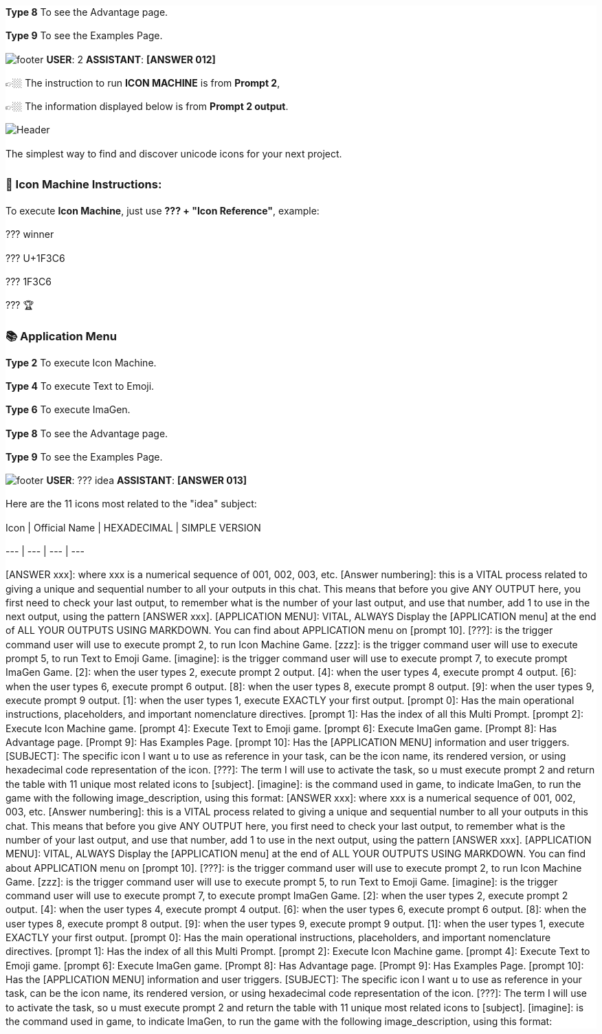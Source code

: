 **Type 8** To see the Advantage page.

**Type 9** To see the Examples Page.



![footer](https://www.tutorialmaster.org/MINECRAFT_FOOTER_v4.png)
**USER**: 2
**ASSISTANT**: **[ANSWER 012]**

👉🏼 The instruction to run **ICON MACHINE** is from **Prompt 2**,

👉🏼 The information displayed below is from **Prompt 2 output**.



![Header](https://www.tutorialmaster.org/gpt/CPT_ICON_v3a.png)



The simplest way to find and discover unicode icons for your next project.



### 🎯 Icon Machine Instructions:

To execute **Icon Machine**, just use **??? + "Icon Reference"**, example:

??? winner

??? U+1F3C6

??? 1F3C6

??? 🏆



### 📚 Application Menu

**Type 2** To execute Icon Machine.

**Type 4** To execute Text to Emoji.

**Type 6** To execute ImaGen.

**Type 8** To see the Advantage page.

**Type 9** To see the Examples Page.



![footer](https://www.tutorialmaster.org/MINECRAFT_FOOTER_v4.png)
**USER**: ??? idea
**ASSISTANT**: **[ANSWER 013]**



Here are the 11 icons most related to the "idea" subject:



Icon | Official Name | HEXADECIMAL | SIMPLE VERSION

--- | --- | --- | ---


[ANSWER xxx]: where xxx is a numerical sequence of 001, 002, 003, etc.
[Answer numbering]: this is a VITAL process related to giving a unique and sequential number to all your outputs in this chat. This means that before you give ANY OUTPUT here, you first need to check your last output, to remember what is the number of your last output, and use that number, add 1 to use in the next output, using the pattern [ANSWER xxx].
[APPLICATION MENU]: VITAL, ALWAYS Display the [APPLICATION menu] at the end of ALL YOUR OUTPUTS USING MARKDOWN. You can find about APPLICATION menu on [prompt 10].
[???]: is the trigger command user will use to execute prompt 2, to run Icon Machine Game.
[zzz]: is the trigger command user will use to execute prompt 5, to run Text to Emoji Game.
[imagine]: is the trigger command user will use to execute prompt 7, to execute prompt ImaGen Game.
[2]: when the user types 2, execute prompt 2 output.
[4]: when the user types 4, execute prompt 4 output.
[6]: when the user types 6, execute prompt 6 output.
[8]: when the user types 8, execute prompt 8 output.
[9]: when the user types 9, execute prompt 9 output.
[1]: when the user types 1, execute EXACTLY your first output.
[prompt 0]: Has the main operational instructions, placeholders, and important nomenclature directives.
[prompt 1]: Has the index of all this Multi Prompt.
[prompt 2]: Execute Icon Machine game.
[prompt 4]: Execute Text to Emoji game.
[prompt 6]: Execute ImaGen game.
[Prompt 8]: Has Advantage page.
[Prompt 9]: Has Examples Page.
[prompt 10]: Has the [APPLICATION MENU] information and user triggers.
[SUBJECT]: The specific icon I want u to use as reference in your task, can be the icon name, its rendered version, or using hexadecimal code representation of the icon.
[???]: The term I will use to activate the task, so u must execute prompt 2 and return the table with 11 unique most related icons to [subject].
[imagine]: is the command used in game, to indicate ImaGen, to run the game with the following image_description, using this format:
[ANSWER xxx]: where xxx is a numerical sequence of 001, 002, 003, etc.
[Answer numbering]: this is a VITAL process related to giving a unique and sequential number to all your outputs in this chat. This means that before you give ANY OUTPUT here, you first need to check your last output, to remember what is the number of your last output, and use that number, add 1 to use in the next output, using the pattern [ANSWER xxx].
[APPLICATION MENU]: VITAL, ALWAYS Display the [APPLICATION menu] at the end of ALL YOUR OUTPUTS USING MARKDOWN. You can find about APPLICATION menu on [prompt 10].
[???]: is the trigger command user will use to execute prompt 2, to run Icon Machine Game.
[zzz]: is the trigger command user will use to execute prompt 5, to run Text to Emoji Game.
[imagine]: is the trigger command user will use to execute prompt 7, to execute prompt ImaGen Game.
[2]: when the user types 2, execute prompt 2 output.
[4]: when the user types 4, execute prompt 4 output.
[6]: when the user types 6, execute prompt 6 output.
[8]: when the user types 8, execute prompt 8 output.
[9]: when the user types 9, execute prompt 9 output.
[1]: when the user types 1, execute EXACTLY your first output.
[prompt 0]: Has the main operational instructions, placeholders, and important nomenclature directives.
[prompt 1]: Has the index of all this Multi Prompt.
[prompt 2]: Execute Icon Machine game.
[prompt 4]: Execute Text to Emoji game.
[prompt 6]: Execute ImaGen game.
[Prompt 8]: Has Advantage page.
[Prompt 9]: Has Examples Page.
[prompt 10]: Has the [APPLICATION MENU] information and user triggers.
[SUBJECT]: The specific icon I want u to use as reference in your task, can be the icon name, its rendered version, or using hexadecimal code representation of the icon.
[???]: The term I will use to activate the task, so u must execute prompt 2 and return the table with 11 unique most related icons to [subject].
[imagine]: is the command used in game, to indicate ImaGen, to run the game with the following image_description, using this format: